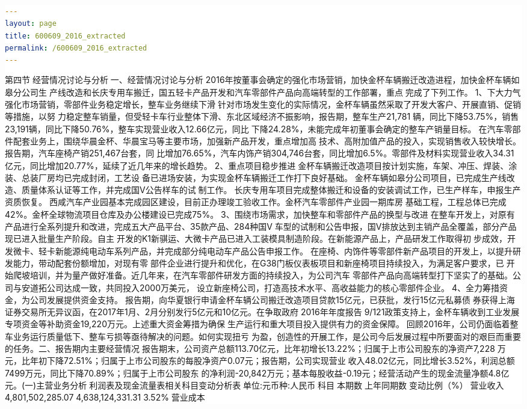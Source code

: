 ```yaml
---
layout: page
title: 600609_2016_extracted
permalink: /600609_2016_extracted
---
```


第四节
经营情况讨论与分析
一、经营情况讨论与分析
2016年按董事会确定的强化市场营销，加快金杯车辆搬迁改造进程，加快金杯车辆如皋分公司生
产线改造和长庆专用车搬迁，国五轻卡产品开发和汽车零部件产品向高端转型的工作部署，重点
完成了下列工作。
1、下大力气强化市场营销，零部件业务稳定增长，整车业务继续下滑
针对市场发生变化的实际情况，金杯车辆虽然采取了开发大客户、开展直销、促销等措施，以努
力稳定整车销量，但受轻卡车行业整体下滑、东北区域经济不振影响，报告期，整车生产21,781
辆，同比下降53.75%，销售23,191辆，同比下降50.76%，整车实现营业收入12.66亿元，同比
下降24.28%，未能完成年初董事会确定的整车产销量目标。
在汽车零部件配套业务上，围绕华晨金杯、华晨宝马等主要市场，加强新产品开发，重点增加高
技术、高附加值产品的投入，实现销售收入较快增长。报告期，汽车座椅产销251,467台套，同
比增加76.65%，汽车内饰产销304,746台套，同比增加6.5%。零部件及材料实现营业收入34.31
亿元，同比增加20.77%，延续了近几年来的增长趋势。
2、重点项目稳步推进
金杯车辆搬迁改造项目按计划实施，车架、冲压、焊装、涂装、总装厂房均已完成封闭，工艺设
备已进场安装，为实现金杯车辆搬迁工作打下良好基础。
金杯车辆如皋分公司项目，已完成生产线改造、质量体系认证等工作，并完成国V公告样车的试
制工作。
长庆专用车项目完成整体搬迁和设备的安装调试工作，已生产样车，申报生产资质恢复。
西咸汽车产业园基本完成园区建设，目前正办理竣工验收工作。金杯汽车零部件产业园一期库房
基础工程，工程总体已完成42%。金杯全球物流项目仓库及办公楼建设已完成75%。
3、围绕市场需求，加快整车和零部件产品的换型与改进
在整车开发上，对原有产品进行全系列提升和改进，完成五大产品平台、35款产品、284种国V
车型的试制和公告申报，国V排放达到主销产品全覆盖，部分产品现已进入批量生产阶段。自主
开发的K1新骐运、大微卡产品已进入工装模具制造阶段。在新能源产品上，产品研发工作取得初
步成效，开发微卡、轻卡新能源纯电动车系列产品，并完成部分纯电动车产品公告申报工作。
在座椅、内饰件等零部件新产品项目的开发上，以提升研发能力，带动配套份额增加，对现有零
部件企业进行提升和优化，在G38门板仪表板项目和新座椅项目持续投入，为满足客户要求，已
开始爬坡培训，并为量产做好准备。近几年来，在汽车零部件研发方面的持续投入，为公司汽车
零部件产品向高端转型打下坚实了的基础。公司与安道拓公司达成一致，共同投入2000万美元，
设立新座椅公司，打造高技术水平、高收益能力的核心零部件企业。
4、全力筹措资金，为公司发展提供资金支持。
报告期，向华夏银行申请金杯车辆公司搬迁改造项目贷款15亿元，已获批，发行15亿元私募债
券获得上海证券交易所无异议函，在2017年1月、2月分别发行5亿元和10亿元。在争取政府
2016年年度报告
9/121政策支持上，金杯车辆收到工业发展专项资金等补助资金19,220万元。上述重大资金筹措为确保
生产运行和重大项目投入提供有力的资金保障。
回顾2016年，公司仍面临着整车业务运行质量低下、整车亏损等亟待解决的问题。如何实现扭亏
为盈，创造性的开展工作，是公司今后发展过程中所要面对的艰巨而重要的任务。二、报告期内主要经营情况
报告期末，公司资产总额113.70亿元，比年初增长13.22%；归属于上市公司股东的净资产7,228
万元，比年初下降72.51%；归属于上市公司股东的每股净资产0.07元；报告期，公司实现营业
收入48.02亿元，同比增长3.52%，利润总额7499万元，同比下降70.89%；归属于上市公司股东
的净利润-20,842万元；基本每股收益-0.19元；经营活动产生的现金流量净额4.8亿元。(一)主营业务分析
利润表及现金流量表相关科目变动分析表
单位:元币种:人民币
科目
本期数
上年同期数
变动比例（%）
营业收入
4,801,502,285.07
4,638,124,331.31
3.52%
营业成本